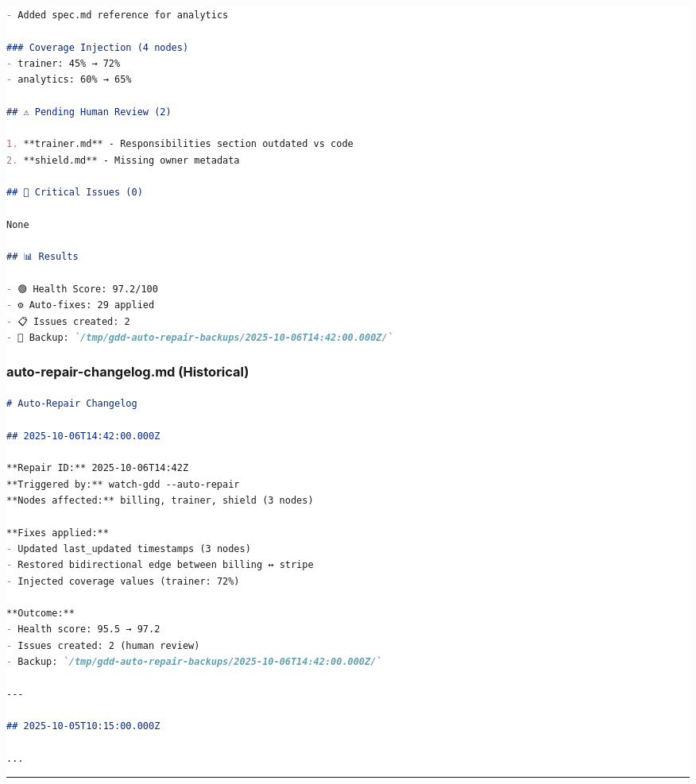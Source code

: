 ```markdown
- Added spec.md reference for analytics

### Coverage Injection (4 nodes)
- trainer: 45% → 72%
- analytics: 60% → 65%

## ⚠️ Pending Human Review (2)

1. **trainer.md** - Responsibilities section outdated vs code
2. **shield.md** - Missing owner metadata

## 🔴 Critical Issues (0)

None

## 📊 Results

- 🟢 Health Score: 97.2/100
- ⚙️ Auto-fixes: 29 applied
- 📋 Issues created: 2
- 💾 Backup: `/tmp/gdd-auto-repair-backups/2025-10-06T14:42:00.000Z/`
```

### auto-repair-changelog.md (Historical)

```markdown
# Auto-Repair Changelog

## 2025-10-06T14:42:00.000Z

**Repair ID:** 2025-10-06T14:42Z
**Triggered by:** watch-gdd --auto-repair
**Nodes affected:** billing, trainer, shield (3 nodes)

**Fixes applied:**
- Updated last_updated timestamps (3 nodes)
- Restored bidirectional edge between billing ↔ stripe
- Injected coverage values (trainer: 72%)

**Outcome:**
- Health score: 95.5 → 97.2
- Issues created: 2 (human review)
- Backup: `/tmp/gdd-auto-repair-backups/2025-10-06T14:42:00.000Z/`

---

## 2025-10-05T10:15:00.000Z

...
```

---
